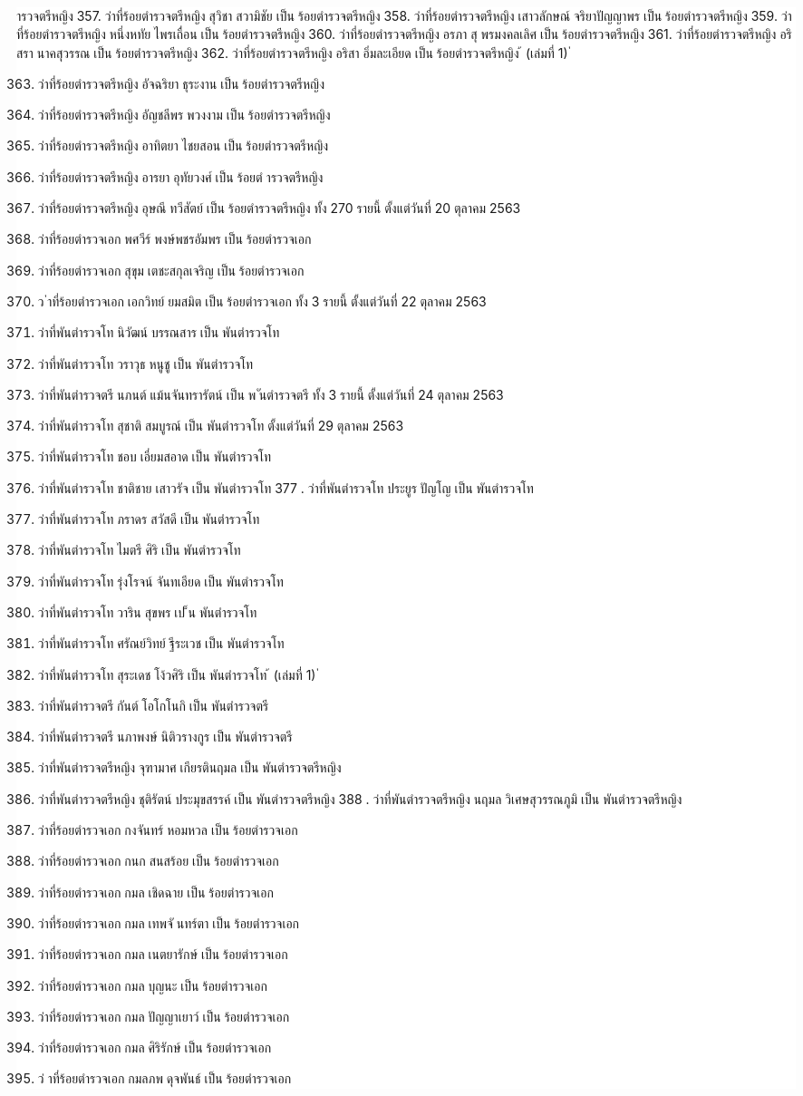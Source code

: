 ารวจตรีหญิง 
 357. ว่าที่ร้อยตํารวจตรีหญิง สุวิชา  สวามิชัย เป็น ร้อยตํารวจตรีหญิง 
 358. ว่าที่ร้อยตํารวจตรีหญิง เสาวลักษณ์  จริยาปัญญาพร เป็น ร้อยตํารวจตรีหญิง 
 359. ว่าที่ร้อยตํารวจตรีหญิง หนึ่งหทัย  ไพรเถื่อน เป็น ร้อยตํารวจตรีหญิง 
 360. ว่าที่ร้อยตํารวจตรีหญิง อรภา  สุ
พรมงคลเลิศ เป็น ร้อยตํารวจตรีหญิง 
 361. ว่าที่ร้อยตํารวจตรีหญิง อริสรา  นาคสุวรรณ เป็น ร้อยตํารวจตรีหญิง 
 362. ว่าที่ร้อยตํารวจตรีหญิง อริสา  อิ่มละเอียด เป็น ร้อยตํารวจตรีหญิง 
้
 (เล่มที่ 1)
่
 

 363. ว่าที่ร้อยตํารวจตรีหญิง อัจฉริยา  ธุระงาน เป็น ร้อยตํารวจตรีหญิง 
 364. ว่าที่ร้อยตํารวจตรีหญิง อัญชลีพร  พวงงาม เป็น ร้อยตํารวจตรีหญิง 
 365. ว่าที่ร้อยตํารวจตรีหญิง อาทิตยา  ไชยสอน เป็น ร้อยตํารวจตรีหญิง 
 366. ว่าที่ร้อยตํารวจตรีหญิง อารยา  อุทัยวงศ์ เป็น ร้อยตํ
ารวจตรีหญิง 
 367. ว่าที่ร้อยตํารวจตรีหญิง อุษณี  ทวีสัตย์ เป็น ร้อยตํารวจตรีหญิง 
ทั้ง  270  รายนี้  ตั้งแต่วันที่  20  ตุลาคม  2563   
 368. ว่าที่ร้อยตํารวจเอก พศวีร์  พงษ์พชรอัมพร เป็น ร้อยตํารวจเอก 
 369. ว่าที่ร้อยตํารวจเอก สุขุม  เตชะสกุลเจริญ เป็น ร้อยตํารวจเอก 
 370. ว
่าที่ร้อยตํารวจเอก เอกวิทย์  ยมสมิต เป็น ร้อยตํารวจเอก 
ทั้ง  3  รายนี้  ตั้งแต่วันที่  22  ตุลาคม  2563   
 371. ว่าที่พันตํารวจโท นิวัฒน์  บรรณสาร เป็น พันตํารวจโท 
 372. ว่าที่พันตํารวจโท วราวุธ  หนูชู เป็น พันตํารวจโท 
 373. ว่าที่พันตํารวจตรี นภนต์  แม้นจันทรารัตน์ เป็น พ
ันตํารวจตรี 
ทั้ง  3  รายนี้  ตั้งแต่วันที่  24  ตุลาคม  2563   
 374. ว่าที่พันตํารวจโท สุชาติ  สมบูรณ์ เป็น พันตํารวจโท 
ตั้งแต่วันที่  29  ตุลาคม  2563 
 375. ว่าที่พันตํารวจโท ชอบ  เอี่ยมสอาด เป็น พันตํารวจโท 
 376. ว่าที่พันตํารวจโท ชาติชาย  เสาวรัจ เป็น พันตํารวจโท 
 377
. ว่าที่พันตํารวจโท ประยูร  ปัญโญ เป็น พันตํารวจโท 
 378. ว่าที่พันตํารวจโท ภราดร  สวัสดี เป็น พันตํารวจโท 
 379. ว่าที่พันตํารวจโท ไมตรี  ศิริ เป็น พันตํารวจโท 
 380. ว่าที่พันตํารวจโท รุ่งโรจน์  จันทเอียด เป็น พันตํารวจโท 
 381. ว่าที่พันตํารวจโท วาริน  สุขพร เป
็น พันตํารวจโท 
 382. ว่าที่พันตํารวจโท ศรัณย์วิทย์  ฐีระเวช เป็น พันตํารวจโท 
 383. ว่าที่พันตํารวจโท สุระเดช  โง้วศิริ เป็น พันตํารวจโท 
้
 (เล่มที่ 1)
่
 

 384. ว่าที่พันตํารวจตรี กันต์  โอโกโนกิ เป็น พันตํารวจตรี 
 385. ว่าที่พันตํารวจตรี นภาพงษ์  นิติวรางกูร เป็น พันตํารวจตรี 
 386. ว่าที่พันตํารวจตรีหญิง จุฑามาศ  เกียรตินฤมล เป็น พันตํารวจตรีหญิง 
 387. ว่าที่พันตํารวจตรีหญิง ชุติรัตน์  ประมุขสรรค์ เป็น พันตํารวจตรีหญิง 
 388
. ว่าที่พันตํารวจตรีหญิง นฤมล  วิเศษสุวรรณภูมิ เป็น พันตํารวจตรีหญิง 
 389. ว่าที่ร้อยตํารวจเอก กงจันทร์  หอมหวล เป็น ร้อยตํารวจเอก 
 390. ว่าที่ร้อยตํารวจเอก กนก  สนสร้อย เป็น ร้อยตํารวจเอก 
 391. ว่าที่ร้อยตํารวจเอก กมล  เชิดฉาย เป็น ร้อยตํารวจเอก 
 392. ว่าที่ร้อยตํารวจเอก กมล  เทพจั
นทร์ตา เป็น ร้อยตํารวจเอก 
 393. ว่าที่ร้อยตํารวจเอก กมล  เนตยารักษ์ เป็น ร้อยตํารวจเอก 
 394. ว่าที่ร้อยตํารวจเอก กมล  บุญนะ เป็น ร้อยตํารวจเอก 
 395. ว่าที่ร้อยตํารวจเอก กมล  ปัญญาเยาว์ เป็น ร้อยตํารวจเอก 
 396. ว่าที่ร้อยตํารวจเอก กมล  ศิริรักษ์ เป็น ร้อยตํารวจเอก 
 397. ว่
าที่ร้อยตํารวจเอก กมลภพ  ดุจพันธ์ เป็น ร้อยตํารวจเอก 